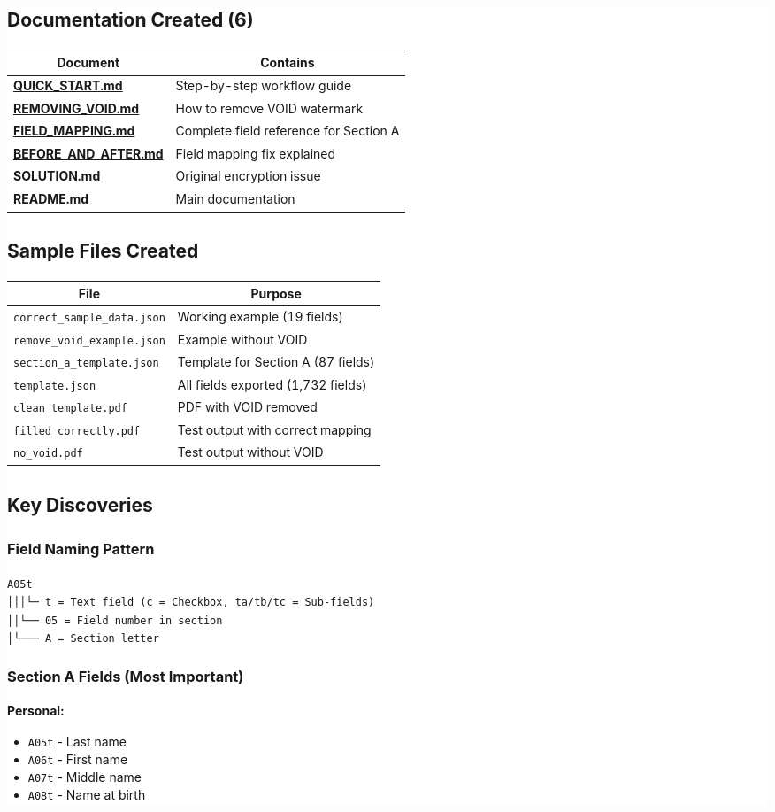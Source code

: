 ## Documentation Created (6)

| Document | Contains |
|----------|----------|
| **[QUICK_START.md](QUICK_START.md)** | Step-by-step workflow guide |
| **[REMOVING_VOID.md](REMOVING_VOID.md)** | How to remove VOID watermark |
| **[FIELD_MAPPING.md](FIELD_MAPPING.md)** | Complete field reference for Section A |
| **[BEFORE_AND_AFTER.md](BEFORE_AND_AFTER.md)** | Field mapping fix explained |
| **[SOLUTION.md](SOLUTION.md)** | Original encryption issue |
| **[README.md](README.md)** | Main documentation |

## Sample Files Created

| File | Purpose |
|------|---------|
| `correct_sample_data.json` | Working example (19 fields) |
| `remove_void_example.json` | Example without VOID |
| `section_a_template.json` | Template for Section A (87 fields) |
| `template.json` | All fields exported (1,732 fields) |
| `clean_template.pdf` | PDF with VOID removed |
| `filled_correctly.pdf` | Test output with correct mapping |
| `no_void.pdf` | Test output without VOID |

## Key Discoveries

### Field Naming Pattern
```
A05t
│││└─ t = Text field (c = Checkbox, ta/tb/tc = Sub-fields)
││└── 05 = Field number in section
│└─── A = Section letter
```

### Section A Fields (Most Important)

**Personal:**
- `A05t` - Last name
- `A06t` - First name
- `A07t` - Middle name
- `A08t` - Name at birth
